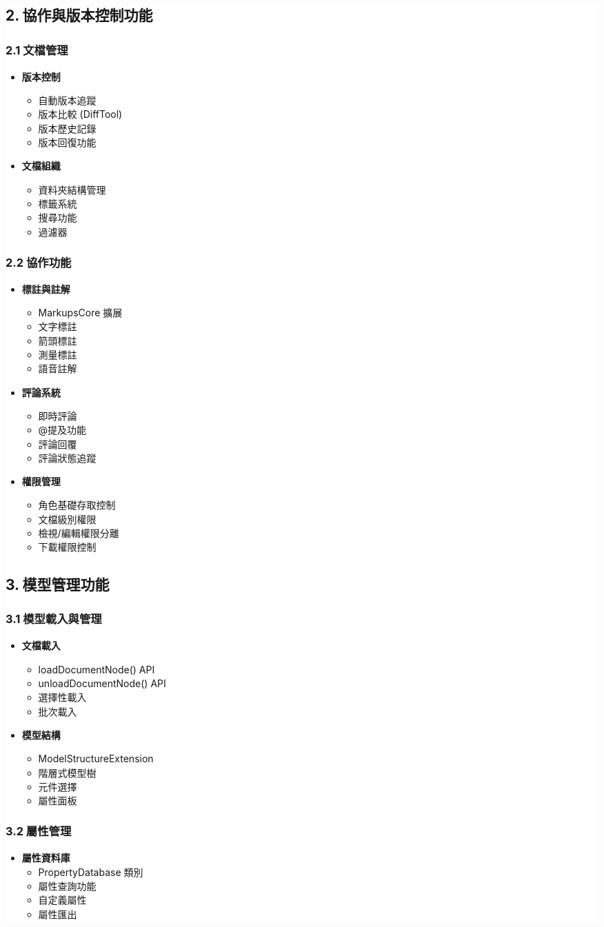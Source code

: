 ## 2. 協作與版本控制功能

### 2.1 文檔管理
- **版本控制**
  - 自動版本追蹤
  - 版本比較 (DiffTool)
  - 版本歷史記錄
  - 版本回復功能

- **文檔組織**
  - 資料夾結構管理
  - 標籤系統
  - 搜尋功能
  - 過濾器

### 2.2 協作功能
- **標註與註解**
  - MarkupsCore 擴展
  - 文字標註
  - 箭頭標註
  - 測量標註
  - 語音註解

- **評論系統**
  - 即時評論
  - @提及功能
  - 評論回覆
  - 評論狀態追蹤

- **權限管理**
  - 角色基礎存取控制
  - 文檔級別權限
  - 檢視/編輯權限分離
  - 下載權限控制

## 3. 模型管理功能

### 3.1 模型載入與管理
- **文檔載入**
  - loadDocumentNode() API
  - unloadDocumentNode() API
  - 選擇性載入
  - 批次載入

- **模型結構**
  - ModelStructureExtension
  - 階層式模型樹
  - 元件選擇
  - 屬性面板

### 3.2 屬性管理
- **屬性資料庫**
  - PropertyDatabase 類別
  - 屬性查詢功能
  - 自定義屬性
  - 屬性匯出
